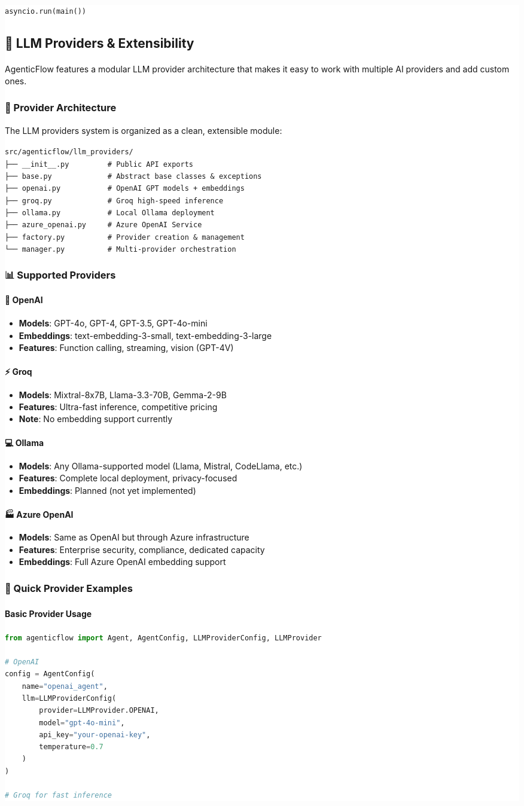 ```python
asyncio.run(main())
```

## 🔧 LLM Providers & Extensibility

AgenticFlow features a modular LLM provider architecture that makes it easy to work with multiple AI providers and add custom ones.

### 🏢 Provider Architecture

The LLM providers system is organized as a clean, extensible module:

```
src/agenticflow/llm_providers/
├── __init__.py         # Public API exports
├── base.py             # Abstract base classes & exceptions
├── openai.py           # OpenAI GPT models + embeddings
├── groq.py             # Groq high-speed inference
├── ollama.py           # Local Ollama deployment
├── azure_openai.py     # Azure OpenAI Service
├── factory.py          # Provider creation & management
└── manager.py          # Multi-provider orchestration
```

### 📊 Supported Providers

#### 🤖 **OpenAI**
- **Models**: GPT-4o, GPT-4, GPT-3.5, GPT-4o-mini
- **Embeddings**: text-embedding-3-small, text-embedding-3-large
- **Features**: Function calling, streaming, vision (GPT-4V)

#### ⚡ **Groq**
- **Models**: Mixtral-8x7B, Llama-3.3-70B, Gemma-2-9B
- **Features**: Ultra-fast inference, competitive pricing
- **Note**: No embedding support currently

#### 💻 **Ollama**
- **Models**: Any Ollama-supported model (Llama, Mistral, CodeLlama, etc.)
- **Features**: Complete local deployment, privacy-focused
- **Embeddings**: Planned (not yet implemented)

#### 🏭 **Azure OpenAI** 
- **Models**: Same as OpenAI but through Azure infrastructure
- **Features**: Enterprise security, compliance, dedicated capacity
- **Embeddings**: Full Azure OpenAI embedding support

### 🚀 Quick Provider Examples

#### Basic Provider Usage
```python
from agenticflow import Agent, AgentConfig, LLMProviderConfig, LLMProvider

# OpenAI
config = AgentConfig(
    name="openai_agent",
    llm=LLMProviderConfig(
        provider=LLMProvider.OPENAI,
        model="gpt-4o-mini",
        api_key="your-openai-key",
        temperature=0.7
    )
)

# Groq for fast inference
```